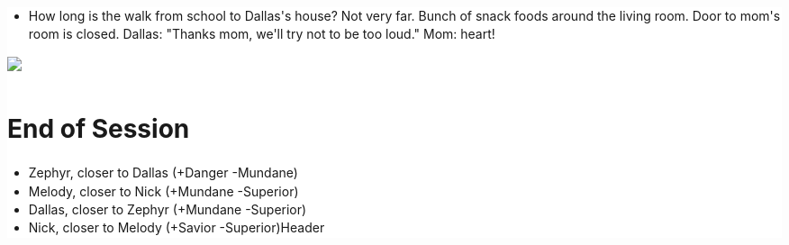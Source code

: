 * How long is the walk from school to Dallas's house? Not very far. Bunch of snack foods around the living room. Door to mom's room is closed. Dallas: "Thanks mom, we'll try not to be too loud." Mom: heart!

![](https://i.imgur.com/S30k7X5.jpg)

# End of Session

* Zephyr, closer to Dallas (+Danger -Mundane)
* Melody, closer to Nick (+Mundane -Superior)
* Dallas, closer to Zephyr (+Mundane -Superior)
* Nick, closer to Melody (+Savior -Superior)Header